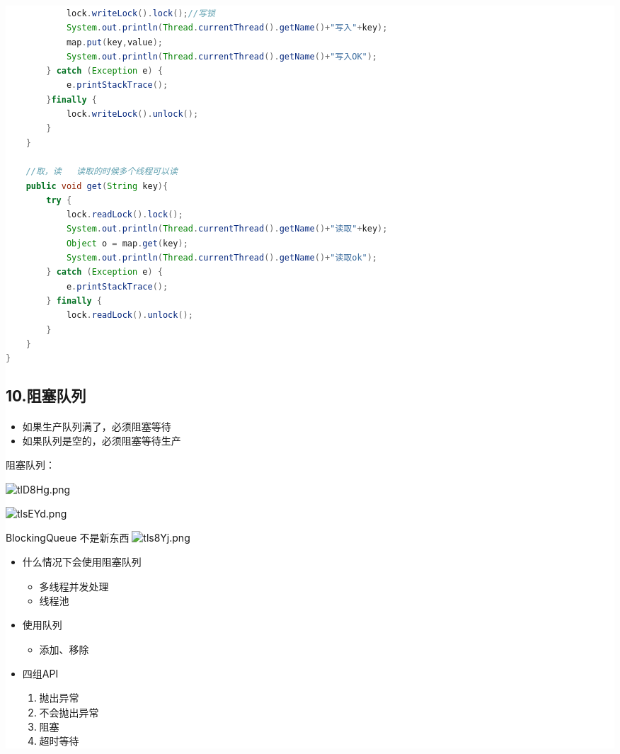 ```java
            lock.writeLock().lock();//写锁
            System.out.println(Thread.currentThread().getName()+"写入"+key);
            map.put(key,value);
            System.out.println(Thread.currentThread().getName()+"写入OK");
        } catch (Exception e) {
            e.printStackTrace();
        }finally {
            lock.writeLock().unlock();
        }
    }

    //取，读   读取的时候多个线程可以读
    public void get(String key){
        try {
            lock.readLock().lock();
            System.out.println(Thread.currentThread().getName()+"读取"+key);
            Object o = map.get(key);
            System.out.println(Thread.currentThread().getName()+"读取ok");
        } catch (Exception e) {
            e.printStackTrace();
        } finally {
            lock.readLock().unlock();
        }
    }
}
```

## 10.阻塞队列

- 如果生产队列满了，必须阻塞等待
- 如果队列是空的，必须阻塞等待生产

阻塞队列：

![tlD8Hg.png](https://s1.ax1x.com/2020/05/31/tlD8Hg.png)

![tlsEYd.png](https://s1.ax1x.com/2020/05/31/tlsEYd.png)

BlockingQueue 不是新东西 ![tls8Yj.png](https://s1.ax1x.com/2020/05/31/tls8Yj.png)

- 什么情况下会使用阻塞队列
  - 多线程并发处理
  - 线程池

- 使用队列
  - 添加、移除
- 四组API
  1. 抛出异常
  2. 不会抛出异常
  3. 阻塞
  4. 超时等待
